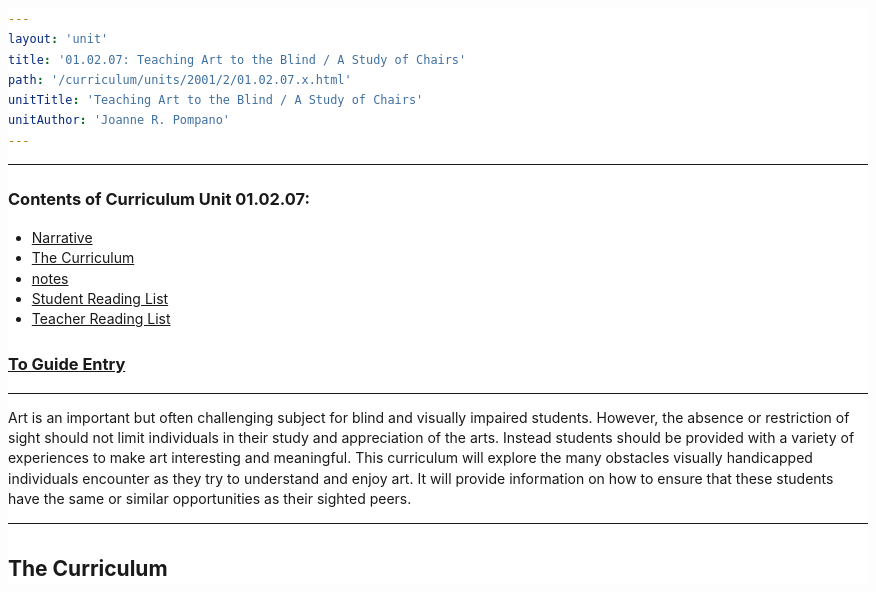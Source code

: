 ```yaml
---
layout: 'unit'
title: '01.02.07: Teaching Art to the Blind / A Study of Chairs'
path: '/curriculum/units/2001/2/01.02.07.x.html'
unitTitle: 'Teaching Art to the Blind / A Study of Chairs'
unitAuthor: 'Joanne R. Pompano'
---
```


<body>
<hr/>
 <h3>
  Contents of Curriculum Unit 01.02.07:
 </h3>
 <ul>
  <a href="#a">
   <li>
    Narrative
   </li>
  </a>
  <a href="#b">
   <li>
    The Curriculum
   </li>
  </a>
  <a href="#c">
   <li>
    notes
   </li>
  </a>
  <a href="#d">
   <li>
    Student Reading List
   </li>
  </a>
  <a href="#e">
   <li>
    Teacher Reading List
   </li>
  </a>
 </ul>
 <h3>
  <a href="../../../guides/2001/2/01.02.07.x.html">
   To Guide Entry
  </a>
 </h3>
<hr/>
 <p>
  Art is an important but often challenging subject for blind and visually impaired students. However, the absence or restriction of sight should not limit individuals in their study and appreciation of the arts. Instead students should be provided with a variety of experiences to make art interesting and meaningful. This curriculum will explore the many obstacles visually handicapped individuals encounter as they try to understand and enjoy art. It will provide information on how to ensure that these students have the same or similar opportunities as their sighted peers.
 </p>
<hr/>
 <h2>
  The Curriculum
 </h2>
 <p>
